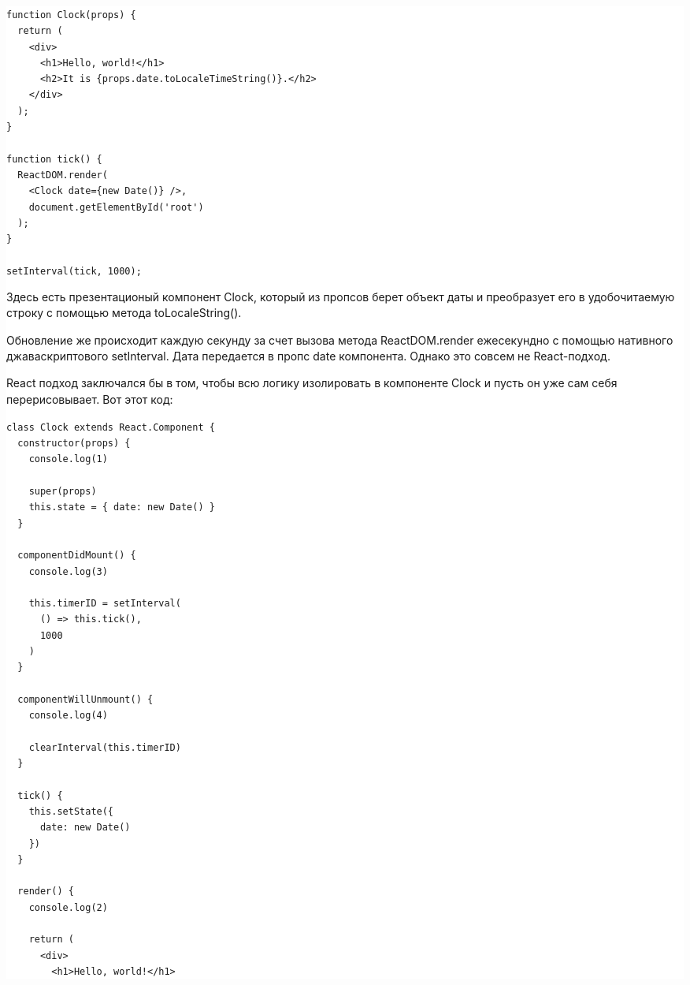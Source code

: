 ```
function Clock(props) {
  return (
    <div>
      <h1>Hello, world!</h1>
      <h2>It is {props.date.toLocaleTimeString()}.</h2>
    </div>
  );
}

function tick() {
  ReactDOM.render(
    <Clock date={new Date()} />,
    document.getElementById('root')
  );
}

setInterval(tick, 1000);
```

Здесь есть презентационый компонент Clock, который из пропсов берет объект даты и преобразует его в удобочитаемую строку с помощью метода toLocaleString().

Обновление же происходит каждую секунду за счет вызова метода ReactDOM.render ежесекундно с помощью нативного джаваскриптового setInterval. Дата передается в пропс date компонента. Однако это совсем не React-подход.

React подход заключался бы в том, чтобы всю логику изолировать в компоненте Clock и пусть он уже сам себя перерисовывает. Вот этот код:

```
class Clock extends React.Component {
  constructor(props) {
    console.log(1)

    super(props)
    this.state = { date: new Date() }
  }

  componentDidMount() {
    console.log(3)

    this.timerID = setInterval(
      () => this.tick(),
      1000
    )
  }

  componentWillUnmount() {
    console.log(4)

    clearInterval(this.timerID)
  }

  tick() {
    this.setState({
      date: new Date()
    })
  }

  render() {
    console.log(2)

    return (
      <div>
        <h1>Hello, world!</h1>
```